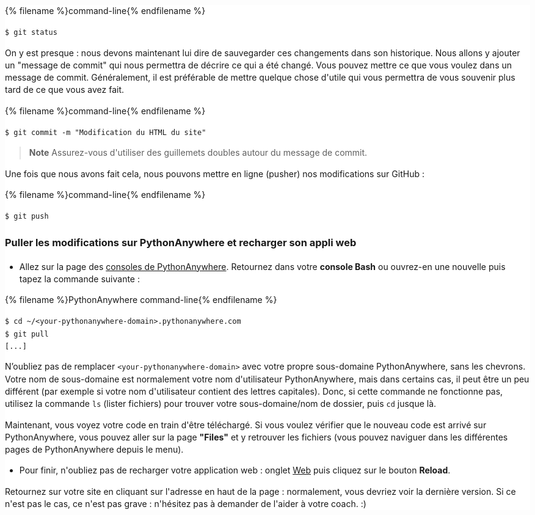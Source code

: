 {% filename %}command-line{% endfilename %}

    $ git status
    

On y est presque : nous devons maintenant lui dire de sauvegarder ces changements dans son historique. Nous allons y ajouter un "message de commit" qui nous permettra de décrire ce qui a été changé. Vous pouvez mettre ce que vous voulez dans un message de commit. Généralement, il est préférable de mettre quelque chose d'utile qui vous permettra de vous souvenir plus tard de ce que vous avez fait.

{% filename %}command-line{% endfilename %}

    $ git commit -m "Modification du HTML du site"
    

> **Note** Assurez-vous d'utiliser des guillemets doubles autour du message de commit.

Une fois que nous avons fait cela, nous pouvons mettre en ligne (pusher) nos modifications sur GitHub :

{% filename %}command-line{% endfilename %}

    $ git push
    

### Puller les modifications sur PythonAnywhere et recharger son appli web

* Allez sur la page des [consoles de PythonAnywhere](https://www.pythonanywhere.com/consoles/). Retournez dans votre **console Bash** ou ouvrez-en une nouvelle puis tapez la commande suivante :

{% filename %}PythonAnywhere command-line{% endfilename %}

    $ cd ~/<your-pythonanywhere-domain>.pythonanywhere.com
    $ git pull
    [...]
    

N’oubliez pas de remplacer `<your-pythonanywhere-domain>` avec votre propre sous-domaine PythonAnywhere, sans les chevrons. Votre nom de sous-domaine est normalement votre nom d'utilisateur PythonAnywhere, mais dans certains cas, il peut être un peu différent (par exemple si votre nom d'utilisateur contient des lettres capitales). Donc, si cette commande ne fonctionne pas, utilisez la commande `ls` (lister fichiers) pour trouver votre sous-domaine/nom de dossier, puis `cd` jusque là.

Maintenant, vous voyez votre code en train d'être téléchargé. Si vous voulez vérifier que le nouveau code est arrivé sur PythonAnywhere, vous pouvez aller sur la page **"Files"** et y retrouver les fichiers (vous pouvez naviguer dans les différentes pages de PythonAnywhere depuis le menu).

* Pour finir, n'oubliez pas de recharger votre application web : onglet [Web](https://www.pythonanywhere.com/web_app_setup/) puis cliquez sur le bouton **Reload**.

Retournez sur votre site en cliquant sur l'adresse en haut de la page : normalement, vous devriez voir la dernière version. Si ce n'est pas le cas, ce n'est pas grave : n'hésitez pas à demander de l'aider à votre coach. :)